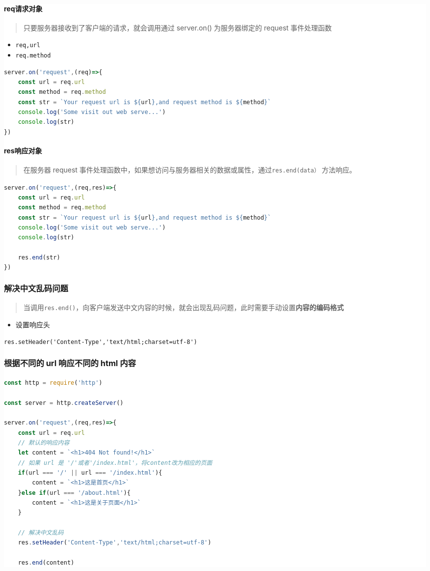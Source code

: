 

#### req请求对象

> 只要服务器接收到了客户端的请求，就会调用通过 server.on() 为服务器绑定的 request 事件处理函数

* `req,url`
* `req.method`

```js
server.on('request',(req)=>{
    const url = req.url
    const method = req.method
    const str = `Your request url is ${url},and request method is ${method}`
    console.log('Some visit out web serve...')
    console.log(str)
})
```



#### res响应对象

> 在服务器 request 事件处理函数中，如果想访问与服务器相关的数据或属性，通过`res.end(data）` 方法响应。

```js
server.on('request',(req,res)=>{
    const url = req.url
    const method = req.method
    const str = `Your request url is ${url},and request method is ${method}`
    console.log('Some visit out web serve...')
    console.log(str)
    
    res.end(str)
})
```



### 解决中文乱码问题

> 当调用`res.end()`，向客户端发送中文内容的时候，就会出现乱码问题，此时需要手动设置**内容的编码格式**

* 设置响应头

`res.setHeader('Content-Type','text/html;charset=utf-8')`



### 根据不同的 url 响应不同的 html 内容

```js
const http = require('http')

const server = http.createServer()

server.on('request',(req,res)=>{
    const url = req.url
    // 默认的响应内容
    let content = `<h1>404 Not found!</h1>`
    // 如果 url 是 '/'或者'/index.html'，将content改为相应的页面
    if(url === '/' || url === '/index.html'){
        content = `<h1>这是首页</h1>`
    }else if(url === '/about.html'){
        content = `<h1>这是关于页面</h1>`
    }

    // 解决中文乱码
    res.setHeader('Content-Type','text/html;charset=utf-8')

    res.end(content)
```